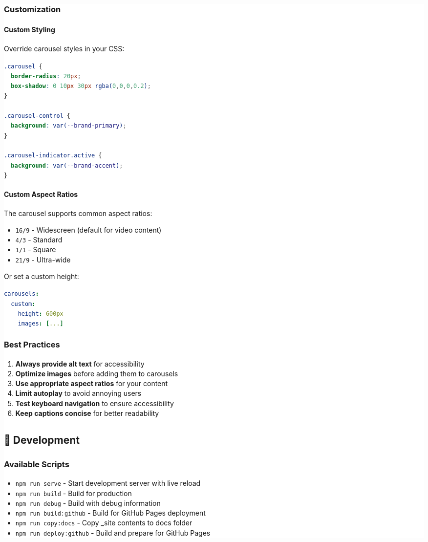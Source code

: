 ### Customization

#### Custom Styling

Override carousel styles in your CSS:

```css
.carousel {
  border-radius: 20px;
  box-shadow: 0 10px 30px rgba(0,0,0,0.2);
}

.carousel-control {
  background: var(--brand-primary);
}

.carousel-indicator.active {
  background: var(--brand-accent);
}
```

#### Custom Aspect Ratios

The carousel supports common aspect ratios:
- `16/9` - Widescreen (default for video content)
- `4/3` - Standard
- `1/1` - Square
- `21/9` - Ultra-wide

Or set a custom height:

```yaml
carousels:
  custom:
    height: 600px
    images: [...]
```

### Best Practices

1. **Always provide alt text** for accessibility
2. **Optimize images** before adding them to carousels
3. **Use appropriate aspect ratios** for your content
4. **Limit autoplay** to avoid annoying users
5. **Test keyboard navigation** to ensure accessibility
6. **Keep captions concise** for better readability

## 🔧 Development

### Available Scripts

- `npm run serve` - Start development server with live reload
- `npm run build` - Build for production
- `npm run debug` - Build with debug information
- `npm run build:github` - Build for GitHub Pages deployment
- `npm run copy:docs` - Copy _site contents to docs folder
- `npm run deploy:github` - Build and prepare for GitHub Pages
